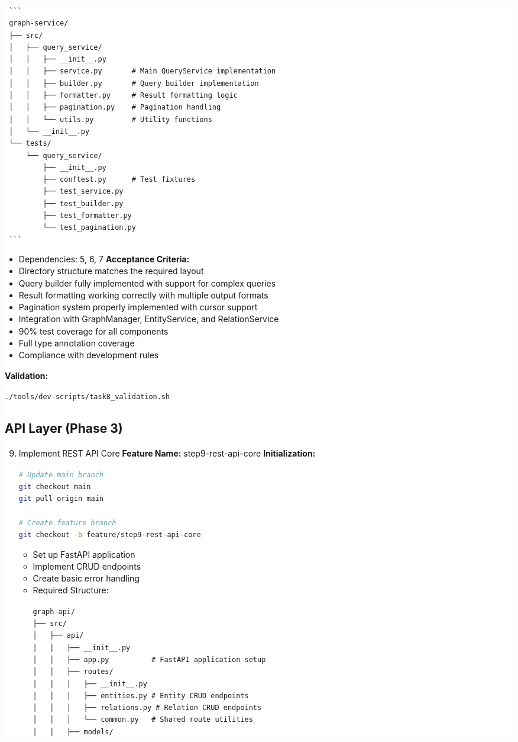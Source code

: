      ```
     graph-service/
     ├── src/
     │   ├── query_service/
     │   │   ├── __init__.py
     │   │   ├── service.py       # Main QueryService implementation
     │   │   ├── builder.py       # Query builder implementation
     │   │   ├── formatter.py     # Result formatting logic
     │   │   ├── pagination.py    # Pagination handling
     │   │   └── utils.py         # Utility functions
     │   └── __init__.py
     └── tests/
         └── query_service/
             ├── __init__.py
             ├── conftest.py      # Test fixtures
             ├── test_service.py
             ├── test_builder.py
             ├── test_formatter.py
             └── test_pagination.py
     ```
   - Dependencies: 5, 6, 7
   **Acceptance Criteria:**
   - Directory structure matches the required layout
   - Query builder fully implemented with support for complex queries
   - Result formatting working correctly with multiple output formats
   - Pagination system properly implemented with cursor support
   - Integration with GraphManager, EntityService, and RelationService
   - 90% test coverage for all components
   - Full type annotation coverage
   - Compliance with development rules

   **Validation:**
   ```bash
   ./tools/dev-scripts/task8_validation.sh
   ```

## API Layer (Phase 3)
9. Implement REST API Core
   **Feature Name:** step9-rest-api-core
   **Initialization:**
   ```bash
   # Update main branch
   git checkout main
   git pull origin main

   # Create feature branch
   git checkout -b feature/step9-rest-api-core
   ```
   - Set up FastAPI application
   - Implement CRUD endpoints
   - Create basic error handling
   - Required Structure:
     ```
     graph-api/
     ├── src/
     │   ├── api/
     │   │   ├── __init__.py
     │   │   ├── app.py          # FastAPI application setup
     │   │   ├── routes/
     │   │   │   ├── __init__.py
     │   │   │   ├── entities.py # Entity CRUD endpoints
     │   │   │   ├── relations.py # Relation CRUD endpoints
     │   │   │   └── common.py   # Shared route utilities
     │   │   ├── models/